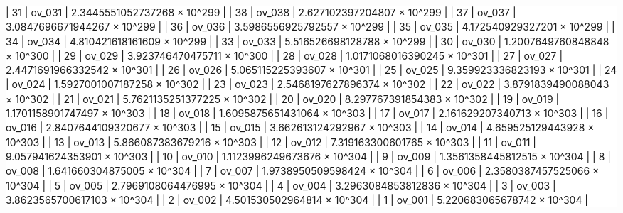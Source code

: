 | 31 | ov_031 | 2.3445551052737268 × 10^299 |
| 38 | ov_038 | 2.627102397204807 × 10^299 |
| 37 | ov_037 | 3.0847696671944267 × 10^299 |
| 36 | ov_036 | 3.5986556925792557 × 10^299 |
| 35 | ov_035 | 4.172540929327201 × 10^299 |
| 34 | ov_034 | 4.810421618161609 × 10^299 |
| 33 | ov_033 | 5.516526698128788 × 10^299 |
| 30 | ov_030 | 1.2007649760848848 × 10^300 |
| 29 | ov_029 | 3.923746470475711 × 10^300 |
| 28 | ov_028 | 1.0171068016390245 × 10^301 |
| 27 | ov_027 | 2.4471691966332542 × 10^301 |
| 26 | ov_026 | 5.065115225393607 × 10^301 |
| 25 | ov_025 | 9.359923336823193 × 10^301 |
| 24 | ov_024 | 1.5927001007187258 × 10^302 |
| 23 | ov_023 | 2.5468197627896374 × 10^302 |
| 22 | ov_022 | 3.8791839490088043 × 10^302 |
| 21 | ov_021 | 5.7621135251377225 × 10^302 |
| 20 | ov_020 | 8.297767391854383 × 10^302 |
| 19 | ov_019 | 1.1701158901747497 × 10^303 |
| 18 | ov_018 | 1.6095875651431064 × 10^303 |
| 17 | ov_017 | 2.161629207340713 × 10^303 |
| 16 | ov_016 | 2.8407644109320677 × 10^303 |
| 15 | ov_015 | 3.662613124292967 × 10^303 |
| 14 | ov_014 | 4.659525129443928 × 10^303 |
| 13 | ov_013 | 5.866087383679216 × 10^303 |
| 12 | ov_012 | 7.319163300601765 × 10^303 |
| 11 | ov_011 | 9.057941624353901 × 10^303 |
| 10 | ov_010 | 1.1123996249673676 × 10^304 |
| 9 | ov_009 | 1.3561358445812515 × 10^304 |
| 8 | ov_008 | 1.641660304875005 × 10^304 |
| 7 | ov_007 | 1.9738950509598424 × 10^304 |
| 6 | ov_006 | 2.3580387457525066 × 10^304 |
| 5 | ov_005 | 2.7969108064476995 × 10^304 |
| 4 | ov_004 | 3.2963084853812836 × 10^304 |
| 3 | ov_003 | 3.8623565700617103 × 10^304 |
| 2 | ov_002 | 4.501530502964814 × 10^304 |
| 1 | ov_001 | 5.220683065678742 × 10^304 |

